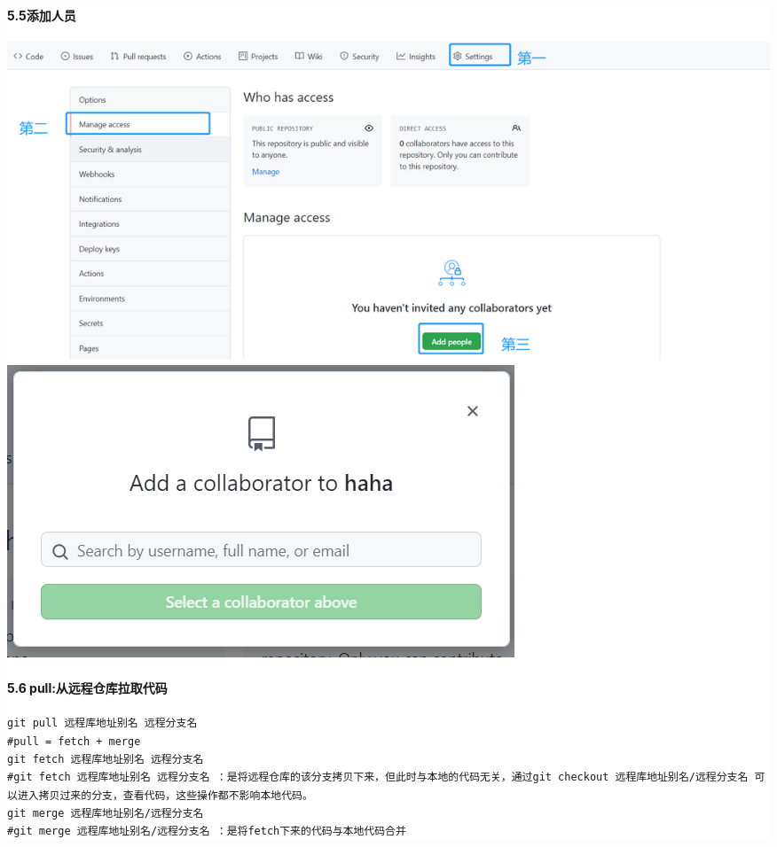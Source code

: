 #### 5.5添加人员

<img src="git%E4%BD%BF%E7%94%A8.assets/add.png">

<img src="git%E4%BD%BF%E7%94%A8.assets/add1.png">

#### 5.6 pull:从远程仓库拉取代码

```
git pull 远程库地址别名 远程分支名
#pull = fetch + merge
git fetch 远程库地址别名 远程分支名
#git fetch 远程库地址别名 远程分支名 ：是将远程仓库的该分支拷贝下来，但此时与本地的代码无关，通过git checkout 远程库地址别名/远程分支名 可以进入拷贝过来的分支，查看代码，这些操作都不影响本地代码。
git merge 远程库地址别名/远程分支名 
#git merge 远程库地址别名/远程分支名 ：是将fetch下来的代码与本地代码合并
```
